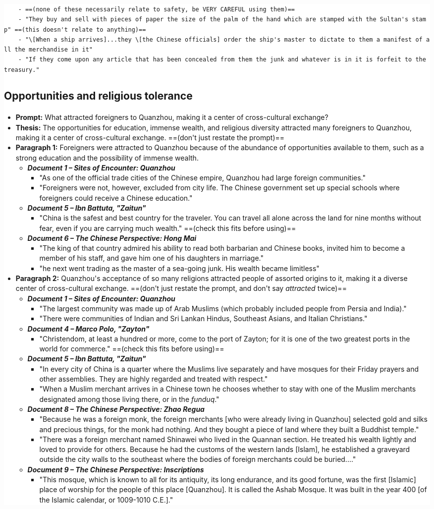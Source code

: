 		- ==(none of these necessarily relate to safety, be VERY CAREFUL using them)==
		- "They buy and sell with pieces of paper the size of the palm of the hand which are stamped with the Sultan's stamp" ==(this doesn't relate to anything)==
		- "\[When a ship arrives]...they \[the Chinese officials] order the ship's master to dictate to them a manifest of all the merchandise in it"
		- "If they come upon any article that has been concealed from them the junk and whatever is in it is forfeit to the treasury."

## Opportunities and religious tolerance

- **Prompt:** What attracted foreigners to Quanzhou, making it a center of cross-cultural exchange?
- **Thesis:** The opportunities for education, immense wealth, and religious diversity attracted many foreigners to Quanzhou, making it a center of cross-cultural exchange. ==(don't just restate the prompt)==
- **Paragraph 1:** Foreigners were attracted to Quanzhou because of the abundance of opportunities available to them, such as a strong education and the possibility of immense wealth.
	- ***Document 1 – Sites of Encounter: Quanzhou***
		- "As one of the official trade cities of the Chinese empire, Quanzhou had large foreign communities."
		- "Foreigners were not, however, excluded from city life. The Chinese government set up special schools where foreigners could receive a Chinese education."
	- ***Document 5 – Ibn Battuta, "Zaitun"***
		- "China is the safest and best country for the traveler. You can travel all alone across the land for nine months without fear, even if you are carrying much wealth." ==(check this fits before using)==
	- ***Document 6 – The Chinese Perspective: Hong Mai***
		- "The king of that country admired his ability to read both barbarian and Chinese books, invited him to become a member of his staff, and gave him one of his daughters in marriage."
		- "he next went trading as the master of a sea-going junk. His wealth became limitless"
- **Paragraph 2:** Quanzhou's acceptance of so many religions attracted people of assorted origins to it, making it a diverse center of cross-cultural exchange. ==(don't just restate the prompt, and don't say _attracted_ twice)==
	- ***Document 1 – Sites of Encounter: Quanzhou***
		- "The largest community was made up of Arab Muslims (which probably included people from Persia and India)."
		- "There were communities of Indian and Sri Lankan Hindus, Southeast Asians, and Italian Christians."
	- ***Document 4 – Marco Polo, "Zayton"***
		- "Christendom, at least a hundred or more, come to the port of Zayton; for it is one of the two greatest ports in the world for commerce." ==(check this fits before using)==
	- ***Document 5 – Ibn Battuta, "Zaitun"***
		- "In every city of China is a quarter where the Muslims live separately and have mosques for their Friday prayers and other assemblies. They are highly regarded and treated with respect."
		- "When a Muslim merchant arrives in a Chinese town he chooses whether to stay with one of the Muslim merchants designated among those living there, or in the *funduq*."
	- ***Document 8 – The Chinese Perspective: Zhao Regua***
		- "Because he was a foreign monk, the foreign merchants \[who were already living in Quanzhou] selected gold and silks and precious things, for the monk had nothing. And they bought a piece of land where they built a Buddhist temple."
		- "There was a foreign merchant named Shinawei who lived in the Quannan section. He treated his wealth lightly and loved to provide for others. Because he had the customs of the western lands \[Islam], he established a graveyard outside the city walls to the southeast where the bodies of foreign merchants could be buried...."
	- ***Document 9 – The Chinese Perspective: Inscriptions***
		- "This mosque, which is known to all for its antiquity, its long endurance, and its good fortune, was the first \[Islamic] place of worship for the people of this place \[Quanzhou]. It is called the Ashab Mosque. It was built in the year 400 \[of the Islamic calendar, or 1009-1010 C.E.]."

